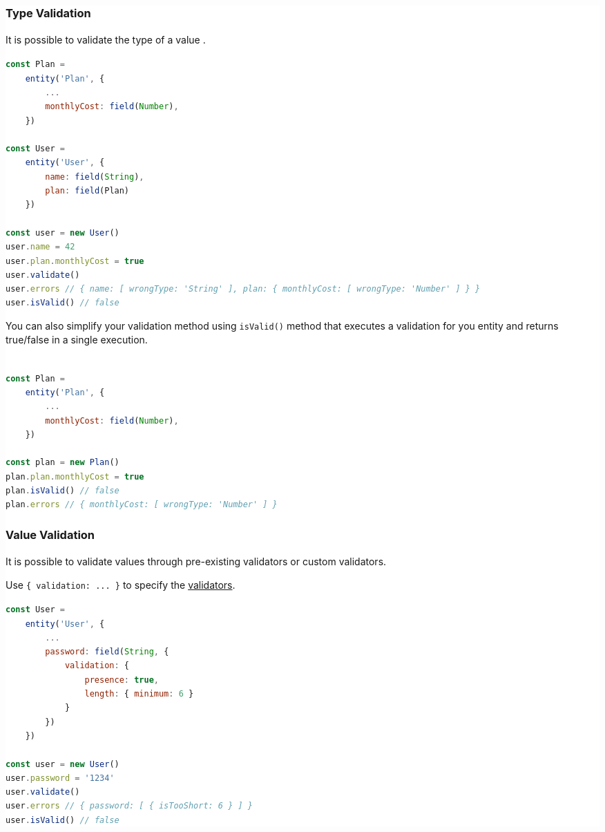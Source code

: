 ### Type Validation

It is possible to validate the type of a value .

```javascript
const Plan = 
    entity('Plan', {
        ...
        monthlyCost: field(Number),
    })

const User = 
    entity('User', {
        name: field(String),
        plan: field(Plan)
    })

const user = new User()
user.name = 42
user.plan.monthlyCost = true
user.validate() 
user.errors // { name: [ wrongType: 'String' ], plan: { monthlyCost: [ wrongType: 'Number' ] } }
user.isValid() // false
```

You can also simplify your validation method using `isValid()` method that executes a validation for you entity and returns true/false in a single execution.

```javascript

const Plan =
    entity('Plan', {
        ...
        monthlyCost: field(Number),
    })

const plan = new Plan()
plan.plan.monthlyCost = true
plan.isValid() // false
plan.errors // { monthlyCost: [ wrongType: 'Number' ] }

```

### Value Validation

It is possible to validate values through pre-existing validators or custom validators.

Use `{ validation: ... }` to specify the [validators](/docs/entity/validation).

```javascript
const User = 
    entity('User', {
        ...
        password: field(String, {
            validation: {
                presence: true,
                length: { minimum: 6 }
            }
        })
    })

const user = new User()
user.password = '1234'
user.validate() 
user.errors // { password: [ { isTooShort: 6 } ] }
user.isValid() // false
```